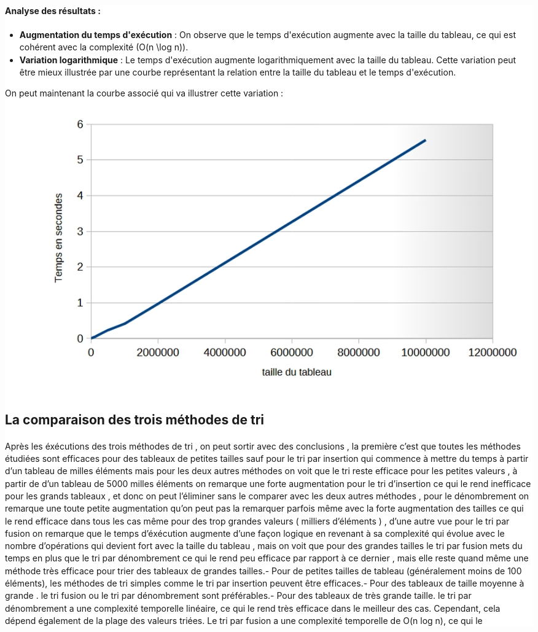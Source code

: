 #### Analyse des résultats :
- **Augmentation du temps d'exécution** : On observe que le temps d'exécution augmente avec la taille du tableau, ce qui est cohérent avec la complexité \(O(n \log n)\). 
- **Variation logarithmique** : Le temps d'exécution augmente logarithmiquement avec la taille du tableau. Cette variation peut être mieux illustrée par une courbe représentant la relation entre la taille du tableau et le temps d'exécution.

On peut maintenant la courbe associé qui va 
illustrer cette variation :
![ Courbe représentative du temps d'éxécution du tri par fusion](fusion.jpeg) 

##  La comparaison des trois méthodes de tri
 Après les éxécutions des trois méthodes de tri , on peut sortir avec des conclusions , la première 
c’est que toutes les méthodes étudiées sont efficaces pour des tableaux de petites tailles sauf pour le 
tri par insertion qui commence à mettre du temps à partir d’un tableau de milles éléments mais pour 
les deux autres méthodes on voit que le tri reste efficace pour les petites valeurs , à partir de d’un 
tableau de 5000 milles éléments on remarque une forte augmentation pour le tri d’insertion ce qui le 
rend inefficace pour les grands tableaux , et donc on peut l’éliminer sans le comparer avec les deux 
autres méthodes , pour le dénombrement on remarque une toute petite augmentation qu’on peut pas 
la remarquer parfois même avec la forte augmentation des tailles ce qui le rend efficace dans tous 
les cas même pour des trop grandes valeurs ( milliers d’éléments )  , d’une autre vue pour le tri par 
fusion on  remarque que le temps d’éxécution augmente d’une façon logique en revenant à sa 
complexité qui évolue avec le nombre d’opérations qui devient fort avec la taille du tableau , mais 
on voit que pour des grandes tailles le tri par fusion mets du temps en plus que le tri par 
dénombrement ce qui le rend peu efficace par rapport à ce dernier , mais elle reste quand même une 
méthode très efficace pour trier des tableaux de grandes tailles.- Pour de petites tailles de tableau (généralement moins de 100 éléments), les méthodes de tri 
simples comme le tri par insertion peuvent être efficaces.- Pour des tableaux de taille moyenne à grande . le tri fusion ou le tri par dénombrement sont 
préférables.- Pour des tableaux de très grande taille. le tri par dénombrement a une complexité temporelle 
linéaire, ce qui le rend très efficace dans le meilleur des cas. Cependant, cela dépend également de 
la plage des valeurs triées. Le tri par fusion a une complexité temporelle de O(n log n), ce qui le 